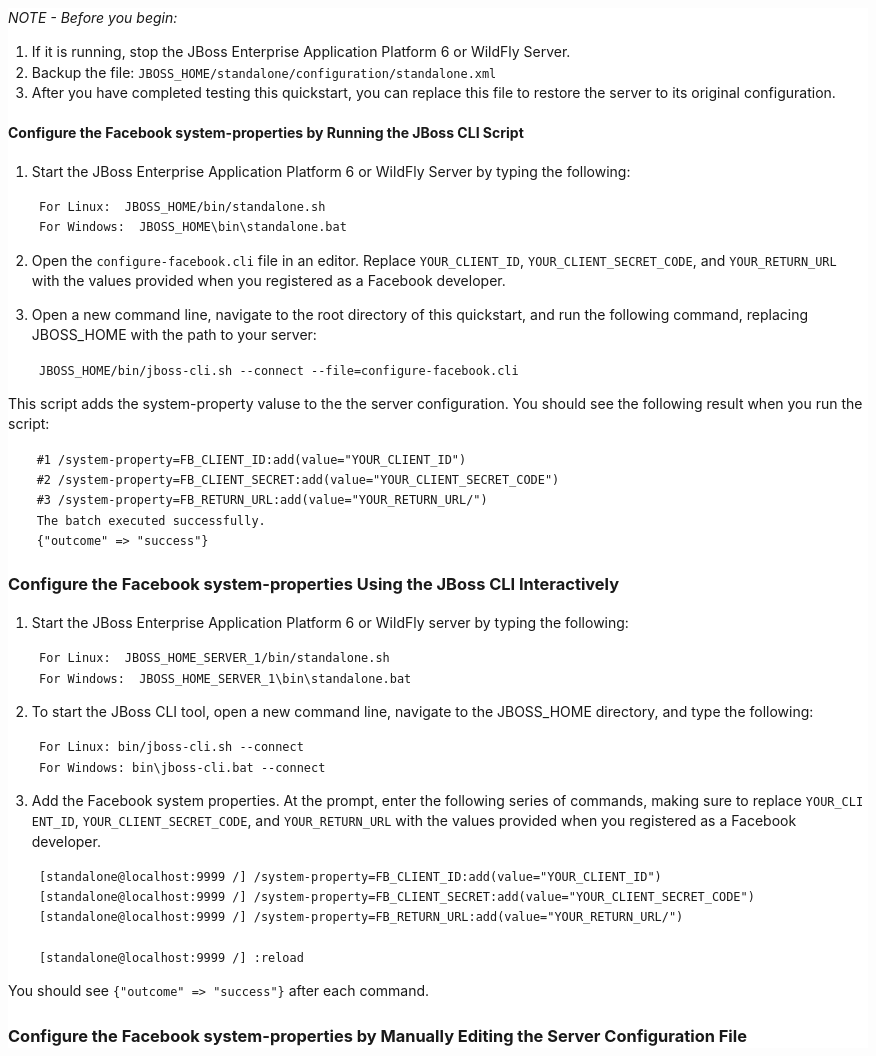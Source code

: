 _NOTE - Before you begin:_

1. If it is running, stop the JBoss Enterprise Application Platform 6 or WildFly Server.
2. Backup the file: `JBOSS_HOME/standalone/configuration/standalone.xml`
3. After you have completed testing this quickstart, you can replace this file to restore the server to its original configuration.

#### Configure the Facebook system-properties by Running the JBoss CLI Script

1. Start the JBoss Enterprise Application Platform 6 or WildFly Server by typing the following:

        For Linux:  JBOSS_HOME/bin/standalone.sh 
        For Windows:  JBOSS_HOME\bin\standalone.bat
2. Open the `configure-facebook.cli` file in an editor. Replace  `YOUR_CLIENT_ID`, `YOUR_CLIENT_SECRET_CODE`, and `YOUR_RETURN_URL` with the values provided when you registered as a Facebook developer.
3. Open a new command line, navigate to the root directory of this quickstart, and run the following command, replacing JBOSS_HOME with the path to your server:

        JBOSS_HOME/bin/jboss-cli.sh --connect --file=configure-facebook.cli
This script adds the system-property valuse to the the server configuration. You should see the following result when you run the script:

        #1 /system-property=FB_CLIENT_ID:add(value="YOUR_CLIENT_ID")
        #2 /system-property=FB_CLIENT_SECRET:add(value="YOUR_CLIENT_SECRET_CODE")
        #3 /system-property=FB_RETURN_URL:add(value="YOUR_RETURN_URL/")
        The batch executed successfully.
        {"outcome" => "success"}


### Configure the Facebook system-properties Using the JBoss CLI Interactively

1. Start the JBoss Enterprise Application Platform 6 or WildFly server by typing the following:

		For Linux:  JBOSS_HOME_SERVER_1/bin/standalone.sh
		For Windows:  JBOSS_HOME_SERVER_1\bin\standalone.bat
2. To start the JBoss CLI tool, open a new command line, navigate to the JBOSS_HOME directory, and type the following:
    
		For Linux: bin/jboss-cli.sh --connect
		For Windows: bin\jboss-cli.bat --connect
3. Add the Facebook system properties. At the prompt, enter the following series of commands, making sure to replace  `YOUR_CLIENT_ID`, `YOUR_CLIENT_SECRET_CODE`, and `YOUR_RETURN_URL` with the values provided when you registered as a Facebook developer. 

		[standalone@localhost:9999 /] /system-property=FB_CLIENT_ID:add(value="YOUR_CLIENT_ID")
		[standalone@localhost:9999 /] /system-property=FB_CLIENT_SECRET:add(value="YOUR_CLIENT_SECRET_CODE")
		[standalone@localhost:9999 /] /system-property=FB_RETURN_URL:add(value="YOUR_RETURN_URL/")
			
		[standalone@localhost:9999 /] :reload

You should see `{"outcome" => "success"}` after each command.

### Configure the Facebook system-properties by Manually Editing the Server Configuration File
